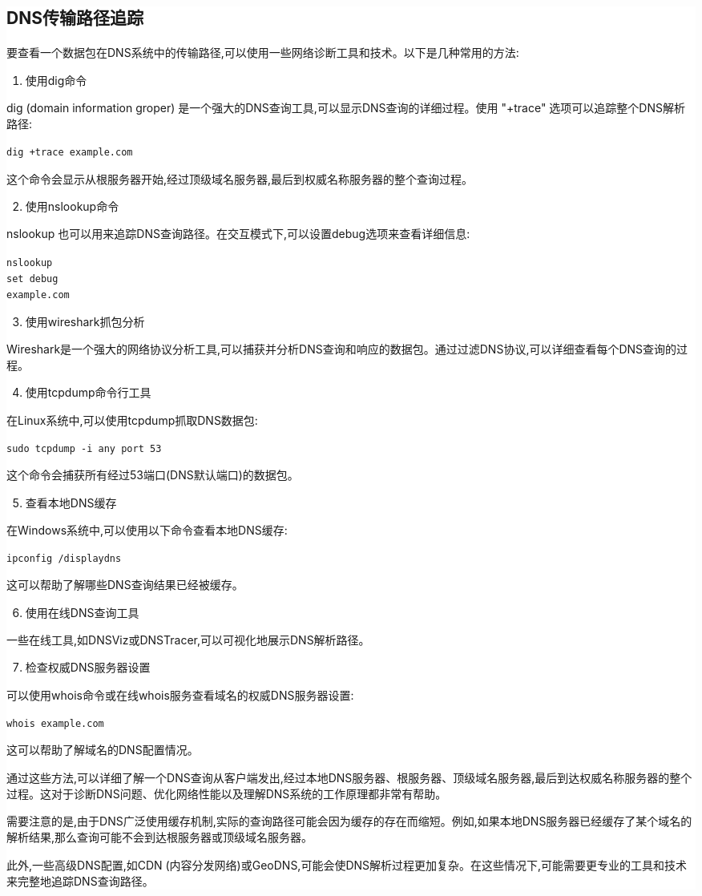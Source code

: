 ## DNS传输路径追踪

要查看一个数据包在DNS系统中的传输路径,可以使用一些网络诊断工具和技术。以下是几种常用的方法:

1. 使用dig命令

dig (domain information groper) 是一个强大的DNS查询工具,可以显示DNS查询的详细过程。使用 "+trace" 选项可以追踪整个DNS解析路径:

```
dig +trace example.com
```

这个命令会显示从根服务器开始,经过顶级域名服务器,最后到权威名称服务器的整个查询过程。

2. 使用nslookup命令

nslookup 也可以用来追踪DNS查询路径。在交互模式下,可以设置debug选项来查看详细信息:

```
nslookup
set debug
example.com
```

3. 使用wireshark抓包分析

Wireshark是一个强大的网络协议分析工具,可以捕获并分析DNS查询和响应的数据包。通过过滤DNS协议,可以详细查看每个DNS查询的过程。

4. 使用tcpdump命令行工具

在Linux系统中,可以使用tcpdump抓取DNS数据包:

```
sudo tcpdump -i any port 53
```

这个命令会捕获所有经过53端口(DNS默认端口)的数据包。

5. 查看本地DNS缓存

在Windows系统中,可以使用以下命令查看本地DNS缓存:

```
ipconfig /displaydns
```

这可以帮助了解哪些DNS查询结果已经被缓存。

6. 使用在线DNS查询工具

一些在线工具,如DNSViz或DNSTracer,可以可视化地展示DNS解析路径。

7. 检查权威DNS服务器设置

可以使用whois命令或在线whois服务查看域名的权威DNS服务器设置:

```
whois example.com
```

这可以帮助了解域名的DNS配置情况。

通过这些方法,可以详细了解一个DNS查询从客户端发出,经过本地DNS服务器、根服务器、顶级域名服务器,最后到达权威名称服务器的整个过程。这对于诊断DNS问题、优化网络性能以及理解DNS系统的工作原理都非常有帮助。

需要注意的是,由于DNS广泛使用缓存机制,实际的查询路径可能会因为缓存的存在而缩短。例如,如果本地DNS服务器已经缓存了某个域名的解析结果,那么查询可能不会到达根服务器或顶级域名服务器。

此外,一些高级DNS配置,如CDN (内容分发网络)或GeoDNS,可能会使DNS解析过程更加复杂。在这些情况下,可能需要更专业的工具和技术来完整地追踪DNS查询路径。